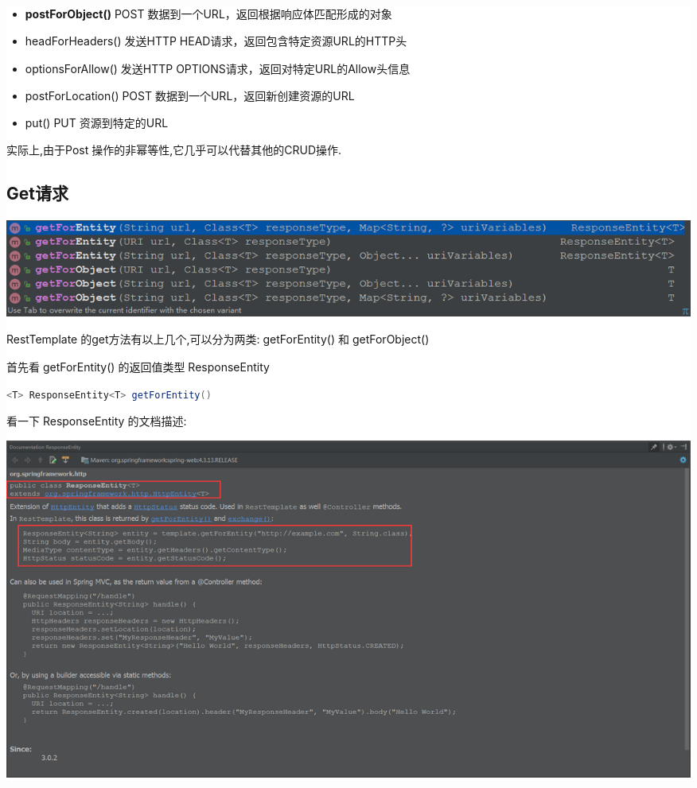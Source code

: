 * **postForObject()** POST 数据到一个URL，返回根据响应体匹配形成的对象

* headForHeaders() 发送HTTP HEAD请求，返回包含特定资源URL的HTTP头

* optionsForAllow() 发送HTTP OPTIONS请求，返回对特定URL的Allow头信息

* postForLocation() POST 数据到一个URL，返回新创建资源的URL

* put() PUT 资源到特定的URL


实际上,由于Post 操作的非幂等性,它几乎可以代替其他的CRUD操作.


## Get请求

![](../images/7.png)

RestTemplate 的get方法有以上几个,可以分为两类: getForEntity() 和 getForObject()

首先看 getForEntity() 的返回值类型 ResponseEntity

```java
<T> ResponseEntity<T> getForEntity()
```

看一下 ResponseEntity 的文档描述:

![](../images/8.png)
